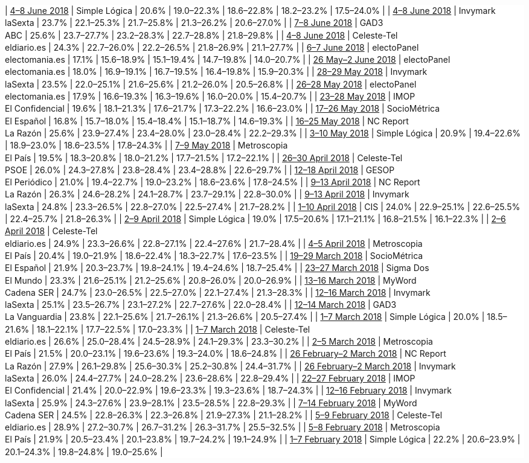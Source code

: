 | [4–8 June 2018](2018-06-08-SimpleLógica.html) | Simple Lógica | 20.6% | 19.0–22.3% | 18.6–22.8% | 18.2–23.2% | 17.5–24.0% |
| [4–8 June 2018](2018-06-08-Invymark.html) | Invymark <br> laSexta | 23.7% | 22.1–25.3% | 21.7–25.8% | 21.3–26.2% | 20.6–27.0% |
| [7–8 June 2018](2018-06-08-GAD3.html) | GAD3 <br> ABC | 25.6% | 23.7–27.7% | 23.2–28.3% | 22.7–28.8% | 21.8–29.8% |
| [4–8 June 2018](2018-06-08-Celeste-Tel.html) | Celeste-Tel <br> eldiario.es | 24.3% | 22.7–26.0% | 22.2–26.5% | 21.8–26.9% | 21.1–27.7% |
| [6–7 June 2018](2018-06-07-electoPanel.html) | electoPanel <br> electomania.es | 17.1% | 15.6–18.9% | 15.1–19.4% | 14.7–19.8% | 14.0–20.7% |
| [26 May–2 June 2018](2018-06-02-electoPanel.html) | electoPanel <br> electomania.es | 18.0% | 16.9–19.1% | 16.7–19.5% | 16.4–19.8% | 15.9–20.3% |
| [28–29 May 2018](2018-05-29-Invymark.html) | Invymark <br> laSexta | 23.5% | 22.0–25.1% | 21.6–25.6% | 21.2–26.0% | 20.5–26.8% |
| [26–28 May 2018](2018-05-28-electoPanel.html) | electoPanel <br> electomania.es | 17.9% | 16.6–19.3% | 16.3–19.6% | 16.0–20.0% | 15.4–20.7% |
| [23–28 May 2018](2018-05-28-IMOP.html) | IMOP <br> El Confidencial | 19.6% | 18.1–21.3% | 17.6–21.7% | 17.3–22.2% | 16.6–23.0% |
| [17–26 May 2018](2018-05-26-SocioMétrica.html) | SocioMétrica <br> El Español | 16.8% | 15.7–18.0% | 15.4–18.4% | 15.1–18.7% | 14.6–19.3% |
| [16–25 May 2018](2018-05-25-NCReport.html) | NC Report <br> La Razón | 25.6% | 23.9–27.4% | 23.4–28.0% | 23.0–28.4% | 22.2–29.3% |
| [3–10 May 2018](2018-05-10-SimpleLógica.html) | Simple Lógica | 20.9% | 19.4–22.6% | 18.9–23.0% | 18.6–23.5% | 17.8–24.3% |
| [7–9 May 2018](2018-05-09-Metroscopia.html) | Metroscopia <br> El País | 19.5% | 18.3–20.8% | 18.0–21.2% | 17.7–21.5% | 17.2–22.1% |
| [26–30 April 2018](2018-04-30-Celeste-Tel.html) | Celeste-Tel <br> PSOE | 26.0% | 24.3–27.8% | 23.8–28.4% | 23.4–28.8% | 22.6–29.7% |
| [12–18 April 2018](2018-04-18-GESOP.html) | GESOP <br> El Periódico | 21.0% | 19.4–22.7% | 19.0–23.2% | 18.6–23.6% | 17.8–24.5% |
| [9–13 April 2018](2018-04-13-NCReport.html) | NC Report <br> La Razón | 26.3% | 24.6–28.2% | 24.1–28.7% | 23.7–29.1% | 22.8–30.0% |
| [9–13 April 2018](2018-04-13-Invymark.html) | Invymark <br> laSexta | 24.8% | 23.3–26.5% | 22.8–27.0% | 22.5–27.4% | 21.7–28.2% |
| [1–10 April 2018](2018-04-10-CIS.html) | CIS | 24.0% | 22.9–25.1% | 22.6–25.5% | 22.4–25.7% | 21.8–26.3% |
| [2–9 April 2018](2018-04-09-SimpleLógica.html) | Simple Lógica | 19.0% | 17.5–20.6% | 17.1–21.1% | 16.8–21.5% | 16.1–22.3% |
| [2–6 April 2018](2018-04-06-Celeste-Tel.html) | Celeste-Tel <br> eldiario.es | 24.9% | 23.3–26.6% | 22.8–27.1% | 22.4–27.6% | 21.7–28.4% |
| [4–5 April 2018](2018-04-05-Metroscopia.html) | Metroscopia <br> El País | 20.4% | 19.0–21.9% | 18.6–22.4% | 18.3–22.7% | 17.6–23.5% |
| [19–29 March 2018](2018-03-29-SocioMétrica.html) | SocioMétrica <br> El Español | 21.9% | 20.3–23.7% | 19.8–24.1% | 19.4–24.6% | 18.7–25.4% |
| [23–27 March 2018](2018-03-27-SigmaDos.html) | Sigma Dos <br> El Mundo | 23.3% | 21.6–25.1% | 21.2–25.6% | 20.8–26.0% | 20.0–26.9% |
| [13–16 March 2018](2018-03-16-MyWord.html) | MyWord <br> Cadena SER | 24.7% | 23.0–26.5% | 22.5–27.0% | 22.1–27.4% | 21.3–28.3% |
| [12–16 March 2018](2018-03-16-Invymark.html) | Invymark <br> laSexta | 25.1% | 23.5–26.7% | 23.1–27.2% | 22.7–27.6% | 22.0–28.4% |
| [12–14 March 2018](2018-03-14-GAD3.html) | GAD3 <br> La Vanguardia | 23.8% | 22.1–25.6% | 21.7–26.1% | 21.3–26.6% | 20.5–27.4% |
| [1–7 March 2018](2018-03-07-SimpleLógica.html) | Simple Lógica | 20.0% | 18.5–21.6% | 18.1–22.1% | 17.7–22.5% | 17.0–23.3% |
| [1–7 March 2018](2018-03-07-Celeste-Tel.html) | Celeste-Tel <br> eldiario.es | 26.6% | 25.0–28.4% | 24.5–28.9% | 24.1–29.3% | 23.3–30.2% |
| [2–5 March 2018](2018-03-05-Metroscopia.html) | Metroscopia <br> El País | 21.5% | 20.0–23.1% | 19.6–23.6% | 19.3–24.0% | 18.6–24.8% |
| [26 February–2 March 2018](2018-03-02-NCReport.html) | NC Report <br> La Razón | 27.9% | 26.1–29.8% | 25.6–30.3% | 25.2–30.8% | 24.4–31.7% |
| [26 February–2 March 2018](2018-03-02-Invymark.html) | Invymark <br> laSexta | 26.0% | 24.4–27.7% | 24.0–28.2% | 23.6–28.6% | 22.8–29.4% |
| [22–27 February 2018](2018-02-27-IMOP.html) | IMOP <br> El Confidencial | 21.4% | 20.0–22.9% | 19.6–23.3% | 19.3–23.6% | 18.7–24.3% |
| [12–16 February 2018](2018-02-16-Invymark.html) | Invymark <br> laSexta | 25.9% | 24.3–27.6% | 23.9–28.1% | 23.5–28.5% | 22.8–29.3% |
| [7–14 February 2018](2018-02-14-MyWord.html) | MyWord <br> Cadena SER | 24.5% | 22.8–26.3% | 22.3–26.8% | 21.9–27.3% | 21.1–28.2% |
| [5–9 February 2018](2018-02-09-Celeste-Tel.html) | Celeste-Tel <br> eldiario.es | 28.9% | 27.2–30.7% | 26.7–31.2% | 26.3–31.7% | 25.5–32.5% |
| [5–8 February 2018](2018-02-08-Metroscopia.html) | Metroscopia <br> El País | 21.9% | 20.5–23.4% | 20.1–23.8% | 19.7–24.2% | 19.1–24.9% |
| [1–7 February 2018](2018-02-07-SimpleLógica.html) | Simple Lógica | 22.2% | 20.6–23.9% | 20.1–24.3% | 19.8–24.8% | 19.0–25.6% |